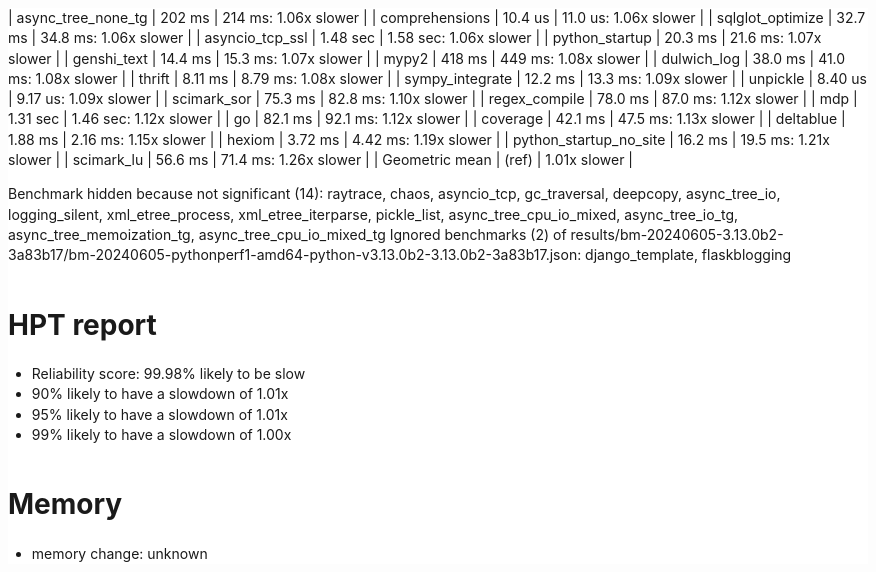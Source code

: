 | async_tree_none_tg       | 202 ms                                                          | 214 ms: 1.06x slower                                                     |
| comprehensions           | 10.4 us                                                         | 11.0 us: 1.06x slower                                                    |
| sqlglot_optimize         | 32.7 ms                                                         | 34.8 ms: 1.06x slower                                                    |
| asyncio_tcp_ssl          | 1.48 sec                                                        | 1.58 sec: 1.06x slower                                                   |
| python_startup           | 20.3 ms                                                         | 21.6 ms: 1.07x slower                                                    |
| genshi_text              | 14.4 ms                                                         | 15.3 ms: 1.07x slower                                                    |
| mypy2                    | 418 ms                                                          | 449 ms: 1.08x slower                                                     |
| dulwich_log              | 38.0 ms                                                         | 41.0 ms: 1.08x slower                                                    |
| thrift                   | 8.11 ms                                                         | 8.79 ms: 1.08x slower                                                    |
| sympy_integrate          | 12.2 ms                                                         | 13.3 ms: 1.09x slower                                                    |
| unpickle                 | 8.40 us                                                         | 9.17 us: 1.09x slower                                                    |
| scimark_sor              | 75.3 ms                                                         | 82.8 ms: 1.10x slower                                                    |
| regex_compile            | 78.0 ms                                                         | 87.0 ms: 1.12x slower                                                    |
| mdp                      | 1.31 sec                                                        | 1.46 sec: 1.12x slower                                                   |
| go                       | 82.1 ms                                                         | 92.1 ms: 1.12x slower                                                    |
| coverage                 | 42.1 ms                                                         | 47.5 ms: 1.13x slower                                                    |
| deltablue                | 1.88 ms                                                         | 2.16 ms: 1.15x slower                                                    |
| hexiom                   | 3.72 ms                                                         | 4.42 ms: 1.19x slower                                                    |
| python_startup_no_site   | 16.2 ms                                                         | 19.5 ms: 1.21x slower                                                    |
| scimark_lu               | 56.6 ms                                                         | 71.4 ms: 1.26x slower                                                    |
| Geometric mean           | (ref)                                                           | 1.01x slower                                                             |

Benchmark hidden because not significant (14): raytrace, chaos, asyncio_tcp, gc_traversal, deepcopy, async_tree_io, logging_silent, xml_etree_process, xml_etree_iterparse, pickle_list, async_tree_cpu_io_mixed, async_tree_io_tg, async_tree_memoization_tg, async_tree_cpu_io_mixed_tg
Ignored benchmarks (2) of results/bm-20240605-3.13.0b2-3a83b17/bm-20240605-pythonperf1-amd64-python-v3.13.0b2-3.13.0b2-3a83b17.json: django_template, flaskblogging

# HPT report

- Reliability score: 99.98% likely to be slow
- 90% likely to have a slowdown of 1.01x
- 95% likely to have a slowdown of 1.01x
- 99% likely to have a slowdown of 1.00x

# Memory
- memory change: unknown